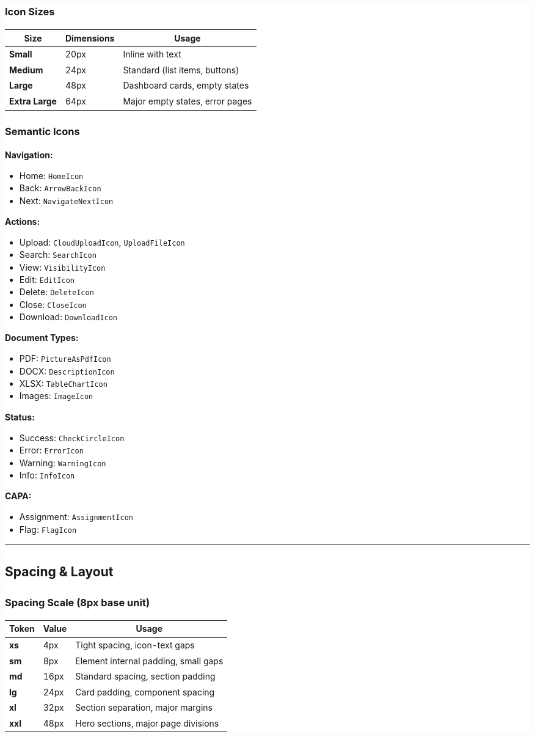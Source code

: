 ### Icon Sizes

| Size | Dimensions | Usage |
|------|------------|-------|
| **Small** | 20px | Inline with text |
| **Medium** | 24px | Standard (list items, buttons) |
| **Large** | 48px | Dashboard cards, empty states |
| **Extra Large** | 64px | Major empty states, error pages |

### Semantic Icons

**Navigation:**
- Home: `HomeIcon`
- Back: `ArrowBackIcon`
- Next: `NavigateNextIcon`

**Actions:**
- Upload: `CloudUploadIcon`, `UploadFileIcon`
- Search: `SearchIcon`
- View: `VisibilityIcon`
- Edit: `EditIcon`
- Delete: `DeleteIcon`
- Close: `CloseIcon`
- Download: `DownloadIcon`

**Document Types:**
- PDF: `PictureAsPdfIcon`
- DOCX: `DescriptionIcon`
- XLSX: `TableChartIcon`
- Images: `ImageIcon`

**Status:**
- Success: `CheckCircleIcon`
- Error: `ErrorIcon`
- Warning: `WarningIcon`
- Info: `InfoIcon`

**CAPA:**
- Assignment: `AssignmentIcon`
- Flag: `FlagIcon`

---

## Spacing & Layout

### Spacing Scale (8px base unit)

| Token | Value | Usage |
|-------|-------|-------|
| **xs** | 4px | Tight spacing, icon-text gaps |
| **sm** | 8px | Element internal padding, small gaps |
| **md** | 16px | Standard spacing, section padding |
| **lg** | 24px | Card padding, component spacing |
| **xl** | 32px | Section separation, major margins |
| **xxl** | 48px | Hero sections, major page divisions |
